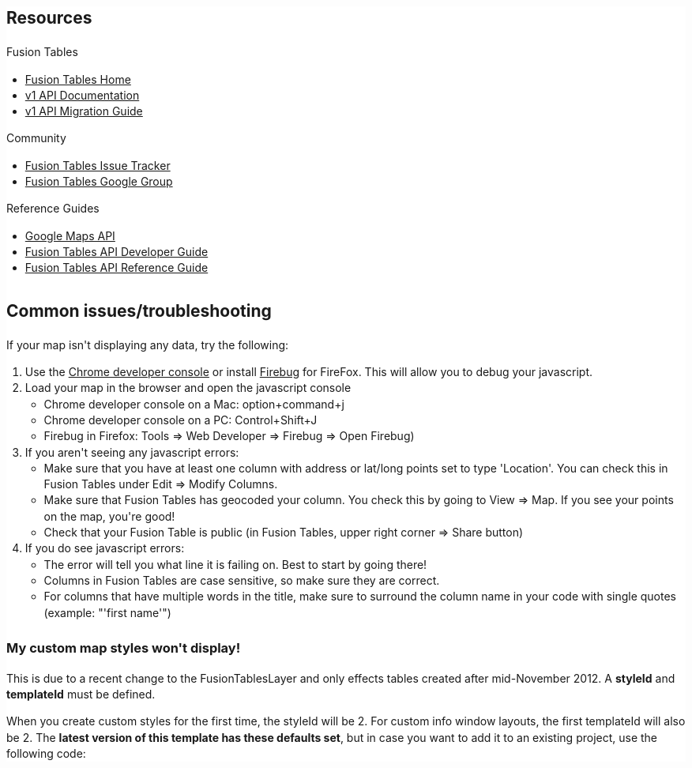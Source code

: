 ## Resources

Fusion Tables 

* [Fusion Tables Home](http://www.google.com/fusiontables/Home)
* [v1 API Documentation](https://developers.google.com/fusiontables/docs/v1/using)
* [v1 API Migration Guide](https://developers.google.com/fusiontables/docs/v1/migration_guide)

Community

* [Fusion Tables Issue Tracker](http://code.google.com/p/fusion-tables/issues/list)
* [Fusion Tables Google Group](http://groups.google.com/group/fusion-tables-users-group)

Reference Guides

* [Google Maps API](http://code.google.com/apis/maps/documentation/javascript/overlays.html#FusionTables)
* [Fusion Tables API Developer Guide](http://code.google.com/apis/fusiontables/docs/developers_guide.html)
* [Fusion Tables API Reference Guide](http://code.google.com/apis/fusiontables/docs/developers_reference.html)

## Common issues/troubleshooting

If your map isn't displaying any data, try the following:

1. Use the [Chrome developer console](https://developers.google.com/chrome-developer-tools/docs/console) or install [Firebug](http://getfirebug.com/) for FireFox. This will allow you to debug your javascript.
1. Load your map in the browser and open the javascript console 
   * Chrome developer console on a Mac: option+command+j
   * Chrome developer console on a PC: Control+Shift+J
   * Firebug in Firefox: Tools => Web Developer => Firebug => Open Firebug) 
1. If you aren't seeing any javascript errors:
   * Make sure that you have at least one column with address or lat/long points set to type 'Location'. You can check this in Fusion Tables under Edit => Modify Columns.
   * Make sure that Fusion Tables has geocoded your column. You check this by going to View => Map. If you see your points on the map, you're good!
   * Check that your Fusion Table is public (in Fusion Tables, upper right corner => Share button)
1. If you do see javascript errors:
   * The error will tell you what line it is failing on. Best to start by going there!
   * Columns in Fusion Tables are case sensitive, so make sure they are correct.
   * For columns that have multiple words in the title, make sure to surround the column name in your code with single quotes (example: "'first name'") 

### My custom map styles won't display! 

This is due to a recent change to the FusionTablesLayer and only effects tables created after mid-November 2012. A __styleId__ and __templateId__ must be defined.

When you create custom styles for the first time, the styleId will be 2. For custom info window layouts, the first templateId will also be 2. The __latest version of this template has these defaults set__, but in case you want to add it to an existing project, use the following code:
